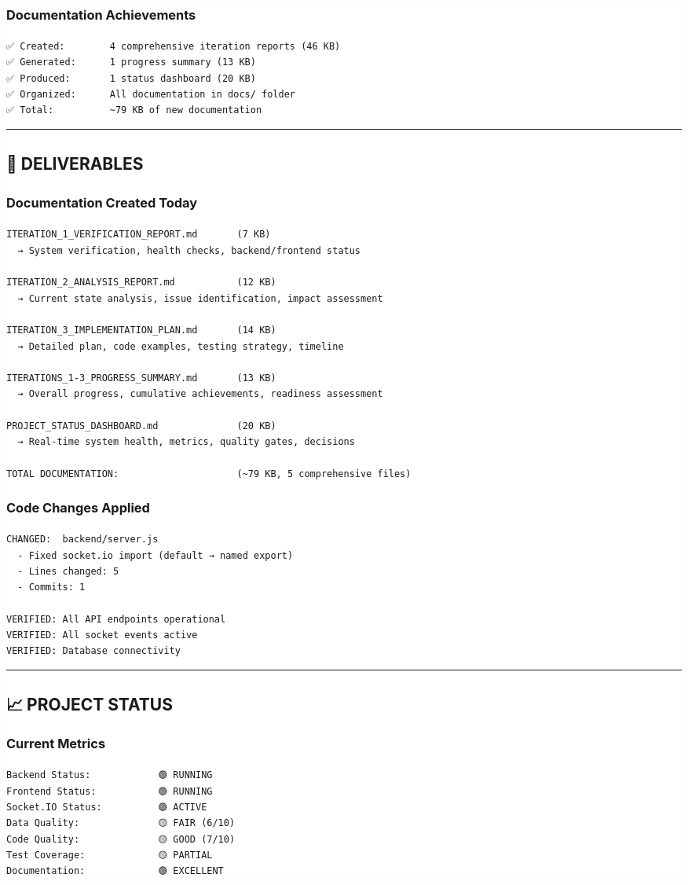 ### Documentation Achievements
```
✅ Created:        4 comprehensive iteration reports (46 KB)
✅ Generated:      1 progress summary (13 KB)
✅ Produced:       1 status dashboard (20 KB)
✅ Organized:      All documentation in docs/ folder
✅ Total:          ~79 KB of new documentation
```

---

## 💾 DELIVERABLES

### Documentation Created Today

```
ITERATION_1_VERIFICATION_REPORT.md       (7 KB)
  → System verification, health checks, backend/frontend status

ITERATION_2_ANALYSIS_REPORT.md           (12 KB)
  → Current state analysis, issue identification, impact assessment

ITERATION_3_IMPLEMENTATION_PLAN.md       (14 KB)
  → Detailed plan, code examples, testing strategy, timeline

ITERATIONS_1-3_PROGRESS_SUMMARY.md       (13 KB)
  → Overall progress, cumulative achievements, readiness assessment

PROJECT_STATUS_DASHBOARD.md              (20 KB)
  → Real-time system health, metrics, quality gates, decisions

TOTAL DOCUMENTATION:                     (~79 KB, 5 comprehensive files)
```

### Code Changes Applied

```
CHANGED:  backend/server.js
  - Fixed socket.io import (default → named export)
  - Lines changed: 5
  - Commits: 1

VERIFIED: All API endpoints operational
VERIFIED: All socket events active
VERIFIED: Database connectivity
```

---

## 📈 PROJECT STATUS

### Current Metrics
```
Backend Status:            🟢 RUNNING
Frontend Status:           🟢 RUNNING
Socket.IO Status:          🟢 ACTIVE
Data Quality:              🟡 FAIR (6/10)
Code Quality:              🟡 GOOD (7/10)
Test Coverage:             🟡 PARTIAL
Documentation:             🟢 EXCELLENT
```
